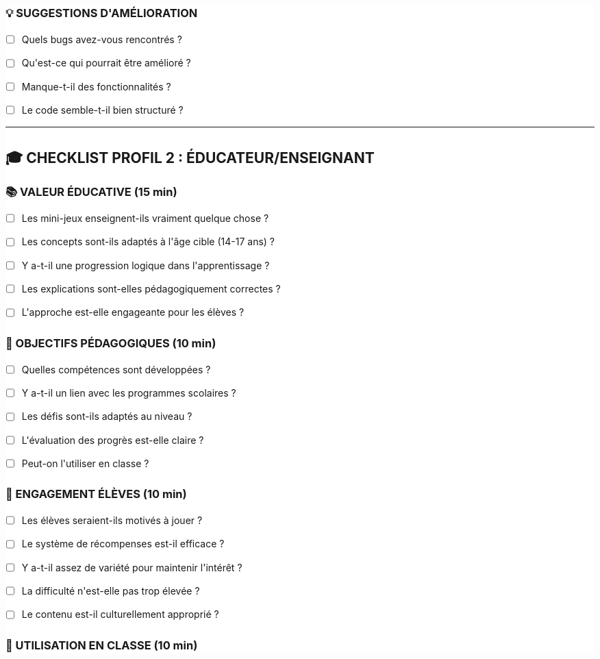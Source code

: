 ### **💡 SUGGESTIONS D'AMÉLIORATION**


- [ ] Quels bugs avez-vous rencontrés ?

- [ ] Qu'est-ce qui pourrait être amélioré ?

- [ ] Manque-t-il des fonctionnalités ?

- [ ] Le code semble-t-il bien structuré ?

---


## 🎓 **CHECKLIST PROFIL 2 : ÉDUCATEUR/ENSEIGNANT**



### **📚 VALEUR ÉDUCATIVE (15 min)**


- [ ] Les mini-jeux enseignent-ils vraiment quelque chose ?

- [ ] Les concepts sont-ils adaptés à l'âge cible (14-17 ans) ?

- [ ] Y a-t-il une progression logique dans l'apprentissage ?

- [ ] Les explications sont-elles pédagogiquement correctes ?

- [ ] L'approche est-elle engageante pour les élèves ?



### **🎯 OBJECTIFS PÉDAGOGIQUES (10 min)**


- [ ] Quelles compétences sont développées ?

- [ ] Y a-t-il un lien avec les programmes scolaires ?

- [ ] Les défis sont-ils adaptés au niveau ?

- [ ] L'évaluation des progrès est-elle claire ?

- [ ] Peut-on l'utiliser en classe ?



### **👥 ENGAGEMENT ÉLÈVES (10 min)**


- [ ] Les élèves seraient-ils motivés à jouer ?

- [ ] Le système de récompenses est-il efficace ?

- [ ] Y a-t-il assez de variété pour maintenir l'intérêt ?

- [ ] La difficulté n'est-elle pas trop élevée ?

- [ ] Le contenu est-il culturellement approprié ?



### **🔄 UTILISATION EN CLASSE (10 min)**
